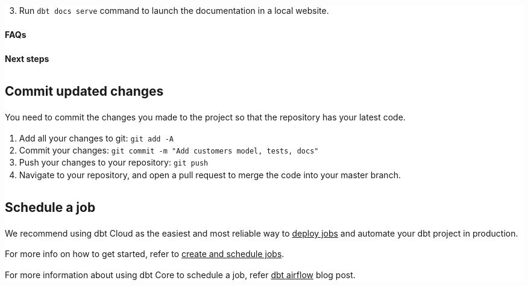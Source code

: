 3. Run `dbt docs serve` command to launch the documentation in a local website.

#### FAQs

<FAQ path="Docs/long-descriptions" />
<FAQ path="Docs/sharing-documentation" />


#### Next steps

<Snippet path="tutorial-next-steps-tests" />

## Commit updated changes

You need to commit the changes you made to the project so that the repository has your latest code.

1. Add all your changes to git: `git add -A`
2. Commit your changes: `git commit -m "Add customers model, tests, docs"`
3. Push your changes to your repository: `git push`
4. Navigate to your repository, and open a pull request to merge the code into your master branch.

## Schedule a job

We recommend using dbt Cloud as the easiest and most reliable way to [deploy jobs](/docs/deploy/deployments) and automate your dbt project in production. 

For more info on how to get started, refer to [create and schedule jobs](/docs/deploy/deploy-jobs#create-and-schedule-jobs).

<Lightbox src="/img/docs/dbt-cloud/deployment/run-overview.jpg" width="90%" title="Overview of a dbt Cloud job run, which includes the job run details, trigger type, commit SHA, environment name, detailed run steps, logs, and more."/>

For more information about using dbt Core to schedule a job, refer [dbt airflow](/blog/dbt-airflow-spiritual-alignment) blog post.

</div>
